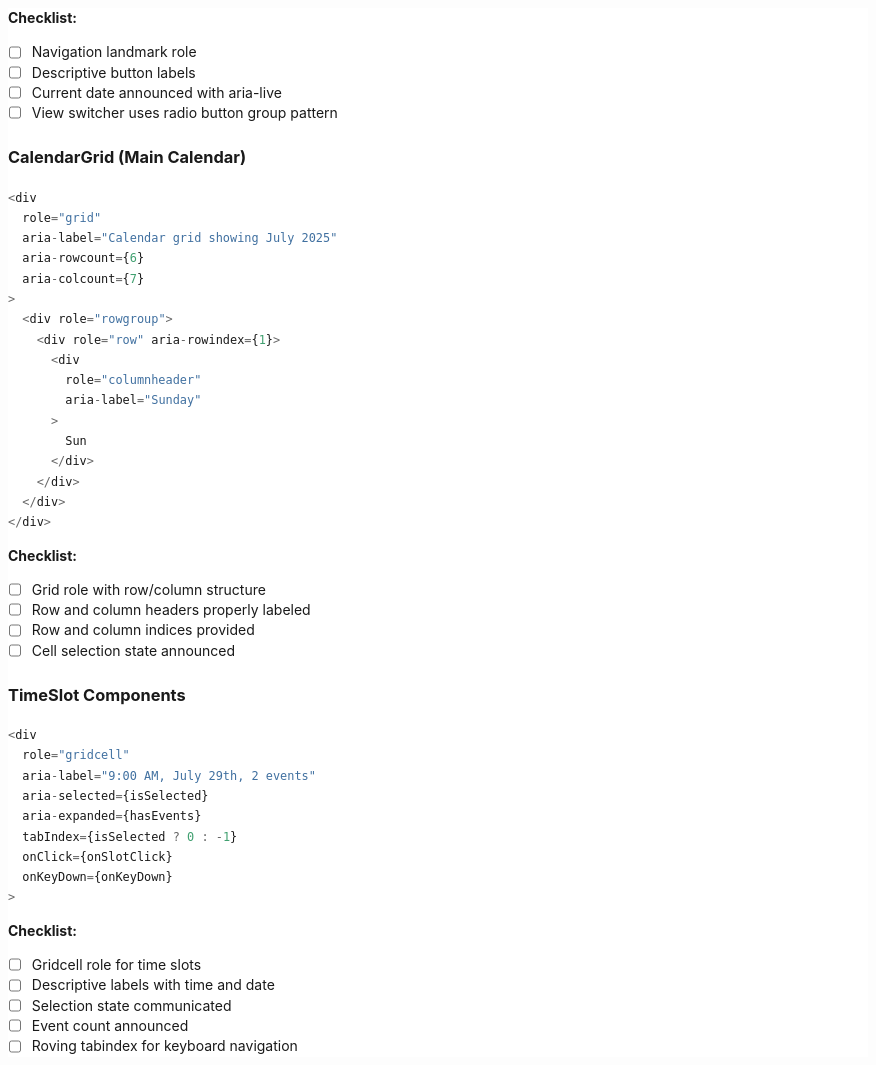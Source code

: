 **Checklist:**
- [ ] Navigation landmark role
- [ ] Descriptive button labels
- [ ] Current date announced with aria-live
- [ ] View switcher uses radio button group pattern

### CalendarGrid (Main Calendar)
```typescript
<div 
  role="grid"
  aria-label="Calendar grid showing July 2025"
  aria-rowcount={6}
  aria-colcount={7}
>
  <div role="rowgroup">
    <div role="row" aria-rowindex={1}>
      <div 
        role="columnheader" 
        aria-label="Sunday"
      >
        Sun
      </div>
    </div>
  </div>
</div>
```

**Checklist:**
- [ ] Grid role with row/column structure
- [ ] Row and column headers properly labeled
- [ ] Row and column indices provided
- [ ] Cell selection state announced

### TimeSlot Components
```typescript
<div
  role="gridcell"
  aria-label="9:00 AM, July 29th, 2 events"
  aria-selected={isSelected}
  aria-expanded={hasEvents}
  tabIndex={isSelected ? 0 : -1}
  onClick={onSlotClick}
  onKeyDown={onKeyDown}
>
```

**Checklist:**
- [ ] Gridcell role for time slots
- [ ] Descriptive labels with time and date
- [ ] Selection state communicated
- [ ] Event count announced
- [ ] Roving tabindex for keyboard navigation
